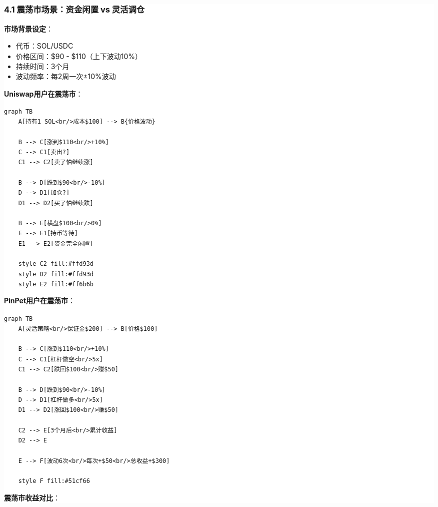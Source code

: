 ### 4.1 震荡市场景：资金闲置 vs 灵活调仓

**市场背景设定**：
- 代币：SOL/USDC
- 价格区间：$90 - $110（上下波动10%）
- 持续时间：3个月
- 波动频率：每2周一次±10%波动

**Uniswap用户在震荡市**：

```mermaid
graph TB
    A[持有1 SOL<br/>成本$100] --> B{价格波动}

    B --> C[涨到$110<br/>+10%]
    C --> C1[卖出?]
    C1 --> C2[卖了怕继续涨]

    B --> D[跌到$90<br/>-10%]
    D --> D1[加仓?]
    D1 --> D2[买了怕继续跌]

    B --> E[横盘$100<br/>0%]
    E --> E1[持币等待]
    E1 --> E2[资金完全闲置]

    style C2 fill:#ffd93d
    style D2 fill:#ffd93d
    style E2 fill:#ff6b6b
```

**PinPet用户在震荡市**：

```mermaid
graph TB
    A[灵活策略<br/>保证金$200] --> B[价格$100]

    B --> C[涨到$110<br/>+10%]
    C --> C1[杠杆做空<br/>5x]
    C1 --> C2[跌回$100<br/>赚$50]

    B --> D[跌到$90<br/>-10%]
    D --> D1[杠杆做多<br/>5x]
    D1 --> D2[涨回$100<br/>赚$50]

    C2 --> E[3个月后<br/>累计收益]
    D2 --> E

    E --> F[波动6次<br/>每次+$50<br/>总收益+$300]

    style F fill:#51cf66
```

**震荡市收益对比**：
